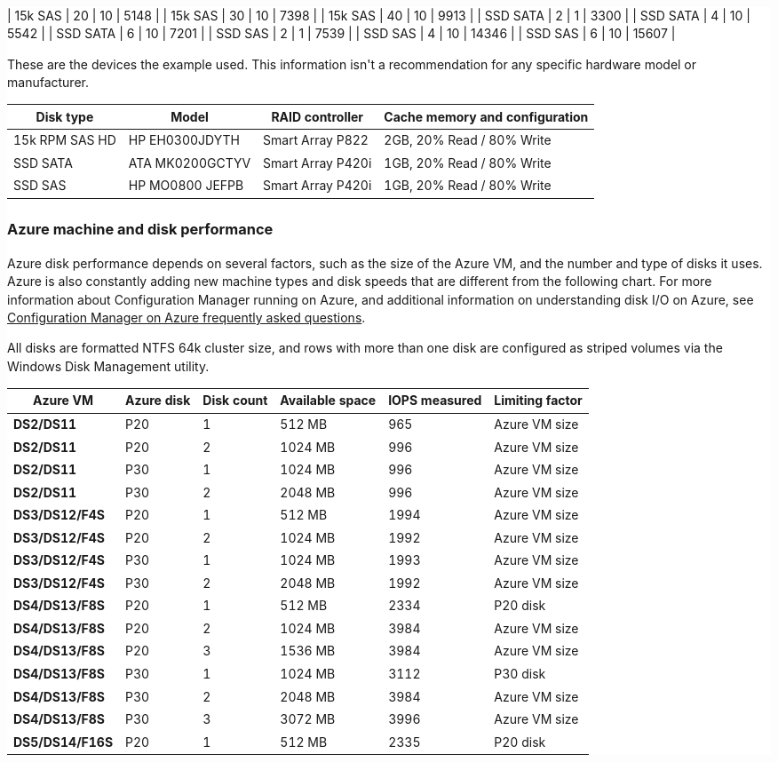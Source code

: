 | 15k SAS          | 20                                                 |           10  | 5148          |
| 15k SAS          | 30                                                 |           10  | 7398          |
| 15k SAS          | 40                                                 |           10  | 9913          |
| SSD SATA         | 2                                                  |           1   | 3300          |
| SSD SATA         | 4                                                  |           10  | 5542          |
| SSD SATA         | 6                                                  |           10  | 7201          |
| SSD SAS          | 2                                                  |           1   | 7539          |
| SSD SAS          | 4                                                  |           10  | 14346         |
| SSD SAS          | 6                                                  |           10  | 15607         |

These are the devices the example used. This information isn't a recommendation for any specific hardware model or manufacturer. 

| Disk type    | Model      | RAID controller | Cache memory and configuration |
|-------------------|-----------------|----------------------|-------------------------------------|
| 15k RPM SAS HD    | HP EH0300JDYTH  | Smart Array P822     | 2GB, 20% Read / 80% Write           |
| SSD SATA          | ATA MK0200GCTYV | Smart Array P420i    | 1GB, 20% Read / 80% Write           |
| SSD SAS           | HP MO0800 JEFPB | Smart Array P420i    | 1GB, 20% Read / 80% Write           |

### Azure machine and disk performance 
Azure disk performance depends on several factors, such as the size of the Azure VM, and the number and type of disks it uses. Azure is also constantly adding new machine types and disk speeds that are different from the following chart. For more information about Configuration Manager running on Azure, and additional information on understanding disk I/O on Azure, see [Configuration Manager on Azure frequently asked questions](../../understand/configuration-manager-on-azure.md).

All disks are formatted NTFS 64k cluster size, and rows with more than one disk are configured as striped volumes via the Windows Disk Management utility.

| Azure VM| Azure disk| Disk count | Available space | IOPS measured   | Limiting factor   |
|--------------------------------------------|-------------------------|---------------------|---------------------------|-------|-----------------|
| **DS2/DS11**                              | P20                     | 1                   | 512 MB                    | 965   | Azure VM size   |
| **DS2/DS11**                              | P20                     | 2                   | 1024 MB                   | 996   | Azure VM size   |
| **DS2/DS11**                              | P30                     | 1                   | 1024 MB                   | 996   | Azure VM size   |
| **DS2/DS11**                              | P30                     | 2                   | 2048 MB                   | 996   | Azure VM size   |
| **DS3/DS12/F4S**                          | P20                     | 1                   | 512 MB                    | 1994  | Azure VM size   |
| **DS3/DS12/F4S**                          | P20                     | 2                   | 1024 MB                   | 1992  | Azure VM size   |
| **DS3/DS12/F4S**                          | P30                     | 1                   | 1024 MB                   | 1993  | Azure VM size   |
| **DS3/DS12/F4S**                          | P30                     | 2                   | 2048 MB                   | 1992  | Azure VM size   |
| **DS4/DS13/F8S**                          | P20                     | 1                   | 512 MB                    | 2334  | P20 disk        |
| **DS4/DS13/F8S**                          | P20                     | 2                   | 1024 MB                   | 3984  | Azure VM size   |
| **DS4/DS13/F8S**                          | P20                     | 3                   | 1536 MB                   | 3984  | Azure VM size   |
| **DS4/DS13/F8S**                          | P30                     | 1                   | 1024 MB                   | 3112  | P30 disk        |
| **DS4/DS13/F8S**                          | P30                     | 2                   | 2048 MB                   | 3984  | Azure VM size   |
| **DS4/DS13/F8S**                          | P30                     | 3                   | 3072 MB                   | 3996  | Azure VM size   |
| **DS5/DS14/F16S**                         | P20                     | 1                   | 512 MB                    | 2335  | P20 disk        |